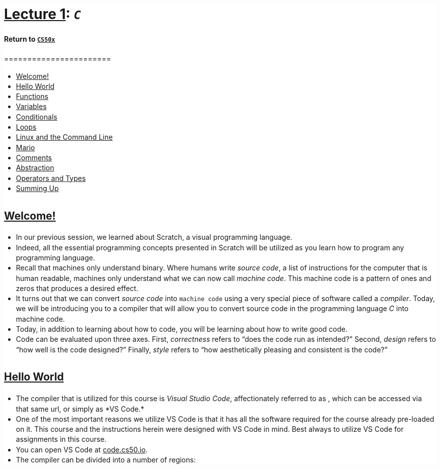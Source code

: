 [Lecture 1](#lecture-1): _`C`_
=======================

#### Return to [`CS50x`](/README.md)

=======================

*   [Welcome!](#welcome)
*   [Hello World](#hello-world)
*   [Functions](#functions)
*   [Variables](#variables)
*   [Conditionals](#conditionals)
*   [Loops](#loops)
*   [Linux and the Command Line](#linux-and-the-command-line)
*   [Mario](#mario)
*   [Comments](#comments)
*   [Abstraction](#abstraction)
*   [Operators and Types](#operators-and-types)
*   [Summing Up](#summing-up)

[Welcome!](#welcome)
--------------------

*   In our previous session, we learned about Scratch, a visual programming language.
*   Indeed, all the essential programming concepts presented in Scratch will be utilized as you learn how to program any programming language.
*   Recall that machines only understand binary. Where humans write _source code_, a list of instructions for the computer that is human readable, machines only understand what we can now call _machine code_. This machine code is a pattern of ones and zeros that produces a desired effect.
*   It turns out that we can convert _source code_ into `machine code` using a very special piece of software called a _compiler_. Today, we will be introducing you to a compiler that will allow you to convert source code in the programming language _C_ into machine code.
*   Today, in addition to learning about how to code, you will be learning about how to write good code.
*   Code can be evaluated upon three axes. First, _correctness_ refers to “does the code run as intended?” Second, _design_ refers to “how well is the code designed?” Finally, _style_ refers to “how aesthetically pleasing and consistent is the code?”

[Hello World](#hello-world)
---------------------------

*   The compiler that is utilized for this course is _Visual Studio Code_, affectionately referred to as , which can be accessed via that same url, or simply as \*VS Code.\*
*   One of the most important reasons we utilize VS Code is that it has all the software required for the course already pre-loaded on it. This course and the instructions herein were designed with VS Code in mind. Best always to utilize VS Code for assignments in this course.
*   You can open VS Code at [code.cs50.io](https://code.cs50.io/).
*   The compiler can be divided into a number of regions:
    
